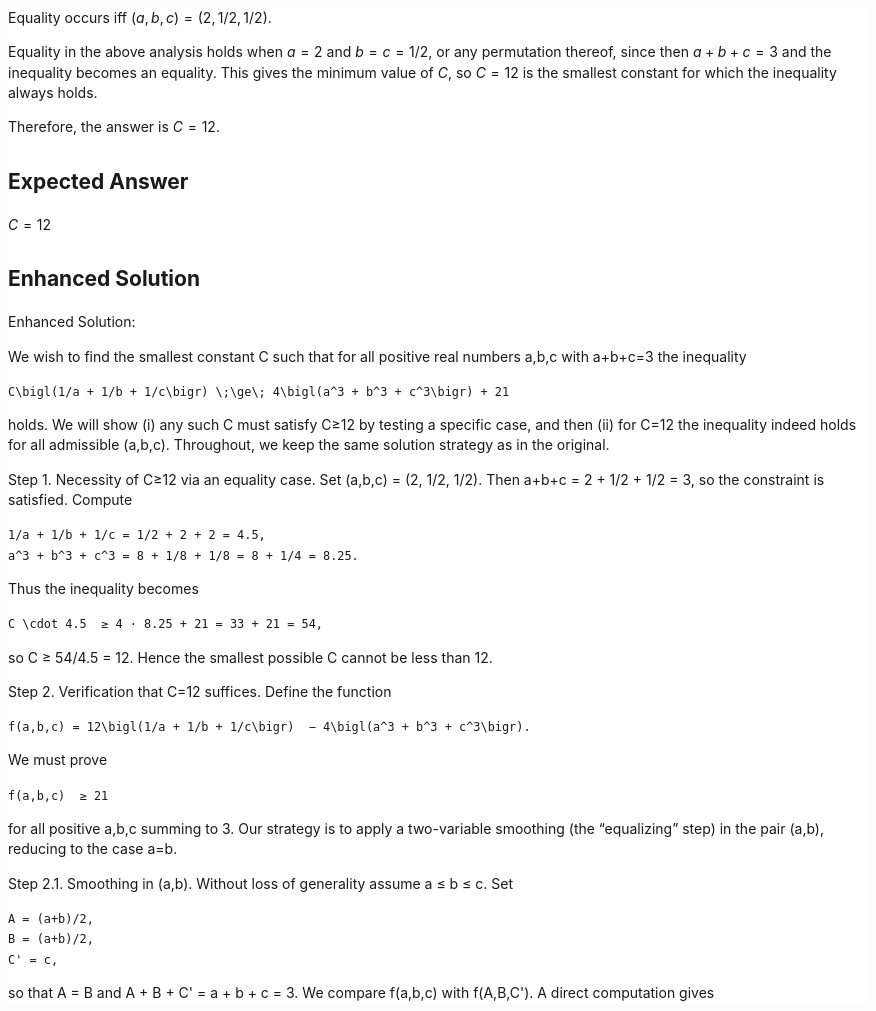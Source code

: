 Equality occurs iff $(a, b, c)=(2,1 / 2,1 / 2)$.

Equality in the above analysis holds when $a = 2$ and $b = c = 1/2$, or any permutation thereof, since then $a + b + c = 3$ and the inequality becomes an equality. This gives the minimum value of $C$, so $C = 12$ is the smallest constant for which the inequality always holds.

Therefore, the answer is $C = 12$.

## Expected Answer
$C = 12$

## Enhanced Solution
Enhanced Solution:

We wish to find the smallest constant C such that for all positive real numbers a,b,c with a+b+c=3 the inequality

    C\bigl(1/a + 1/b + 1/c\bigr) \;\ge\; 4\bigl(a^3 + b^3 + c^3\bigr) + 21

holds.  We will show (i) any such C must satisfy C≥12 by testing a specific case, and then (ii) for C=12 the inequality indeed holds for all admissible (a,b,c).  Throughout, we keep the same solution strategy as in the original.

Step 1. Necessity of C≥12 via an equality case.
Set (a,b,c) = (2, 1/2, 1/2).  Then a+b+c = 2 + 1/2 + 1/2 = 3, so the constraint is satisfied.  Compute

    1/a + 1/b + 1/c = 1/2 + 2 + 2 = 4.5, 
    a^3 + b^3 + c^3 = 8 + 1/8 + 1/8 = 8 + 1/4 = 8.25.

Thus the inequality becomes

    C \cdot 4.5  ≥ 4 · 8.25 + 21 = 33 + 21 = 54,

so C ≥ 54/4.5 = 12.  Hence the smallest possible C cannot be less than 12.

Step 2. Verification that C=12 suffices.
Define the function 

    f(a,b,c) = 12\bigl(1/a + 1/b + 1/c\bigr)  − 4\bigl(a^3 + b^3 + c^3\bigr). 

We must prove

    f(a,b,c)  ≥ 21

for all positive a,b,c summing to 3.  Our strategy is to apply a two-variable smoothing (the “equalizing” step) in the pair (a,b), reducing to the case a=b.

Step 2.1. Smoothing in (a,b).
Without loss of generality assume a ≤ b ≤ c.  Set

    A = (a+b)/2,
    B = (a+b)/2,
    C' = c,

so that A = B and A + B + C' = a + b + c = 3.  We compare f(a,b,c) with f(A,B,C').  A direct computation gives
